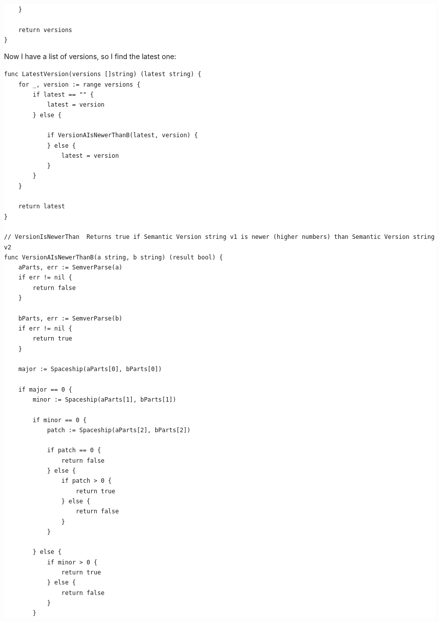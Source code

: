         }

        return versions
    }

Now I have a list of versions, so I find the latest one:

    func LatestVersion(versions []string) (latest string) {
        for _, version := range versions {
            if latest == "" {
                latest = version
            } else {

                if VersionAIsNewerThanB(latest, version) {
                } else {
                    latest = version
                }
            }
        }

        return latest
    }

    // VersionIsNewerThan  Returns true if Semantic Version string v1 is newer (higher numbers) than Semantic Version string v2
    func VersionAIsNewerThanB(a string, b string) (result bool) {
        aParts, err := SemverParse(a)
        if err != nil {
            return false
        }

        bParts, err := SemverParse(b)
        if err != nil {
            return true
        }

        major := Spaceship(aParts[0], bParts[0])

        if major == 0 {
            minor := Spaceship(aParts[1], bParts[1])

            if minor == 0 {
                patch := Spaceship(aParts[2], bParts[2])

                if patch == 0 {
                    return false
                } else {
                    if patch > 0 {
                        return true
                    } else {
                        return false
                    }
                }

            } else {
                if minor > 0 {
                    return true
                } else {
                    return false
                }
            }
